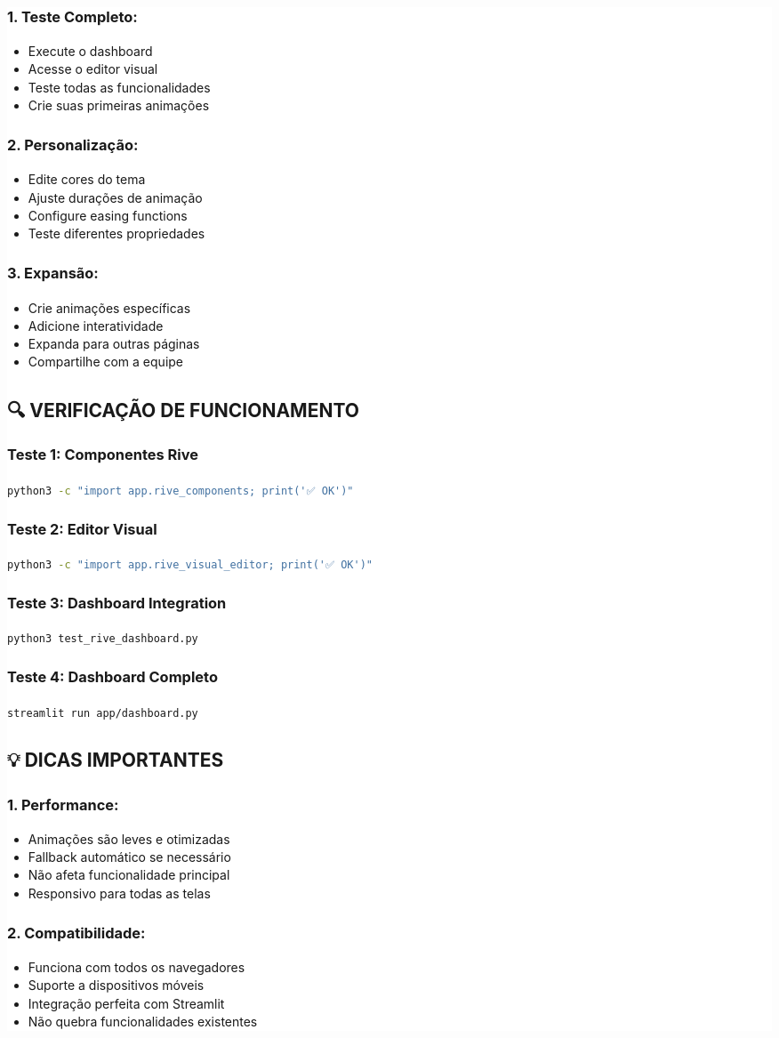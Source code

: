 ### **1. Teste Completo:**
- Execute o dashboard
- Acesse o editor visual
- Teste todas as funcionalidades
- Crie suas primeiras animações

### **2. Personalização:**
- Edite cores do tema
- Ajuste durações de animação
- Configure easing functions
- Teste diferentes propriedades

### **3. Expansão:**
- Crie animações específicas
- Adicione interatividade
- Expanda para outras páginas
- Compartilhe com a equipe

## 🔍 **VERIFICAÇÃO DE FUNCIONAMENTO**

### **Teste 1: Componentes Rive**
```bash
python3 -c "import app.rive_components; print('✅ OK')"
```

### **Teste 2: Editor Visual**
```bash
python3 -c "import app.rive_visual_editor; print('✅ OK')"
```

### **Teste 3: Dashboard Integration**
```bash
python3 test_rive_dashboard.py
```

### **Teste 4: Dashboard Completo**
```bash
streamlit run app/dashboard.py
```

## 💡 **DICAS IMPORTANTES**

### **1. Performance:**
- Animações são leves e otimizadas
- Fallback automático se necessário
- Não afeta funcionalidade principal
- Responsivo para todas as telas

### **2. Compatibilidade:**
- Funciona com todos os navegadores
- Suporte a dispositivos móveis
- Integração perfeita com Streamlit
- Não quebra funcionalidades existentes
